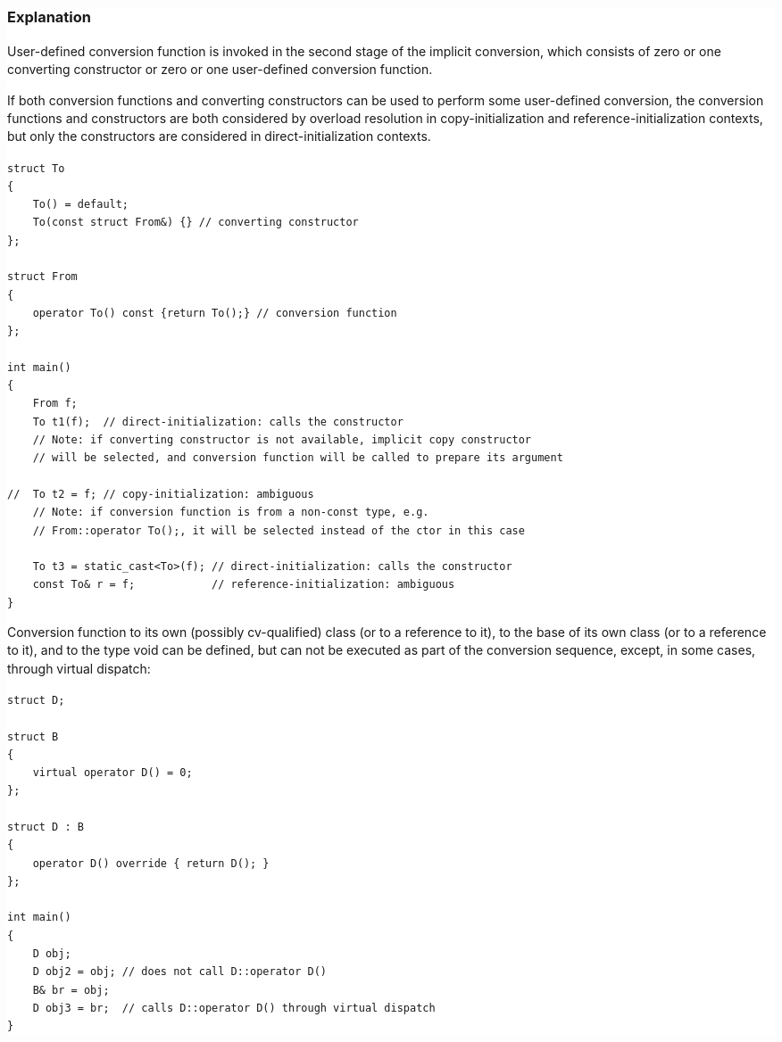 ```
```

### Explanation

User-defined conversion function is invoked in the second stage of the implicit conversion, which consists of zero or one converting constructor or zero or one user-defined conversion function.

If both conversion functions and converting constructors can be used to perform some user-defined conversion, the conversion functions and constructors are both considered by overload resolution in copy-initialization and reference-initialization contexts, but only the constructors are considered in direct-initialization contexts.

```
struct To
{
    To() = default;
    To(const struct From&) {} // converting constructor
};
 
struct From
{
    operator To() const {return To();} // conversion function
};
 
int main()
{
    From f;
    To t1(f);  // direct-initialization: calls the constructor
    // Note: if converting constructor is not available, implicit copy constructor
    // will be selected, and conversion function will be called to prepare its argument
 
//  To t2 = f; // copy-initialization: ambiguous
    // Note: if conversion function is from a non-const type, e.g.
    // From::operator To();, it will be selected instead of the ctor in this case
 
    To t3 = static_cast<To>(f); // direct-initialization: calls the constructor
    const To& r = f;            // reference-initialization: ambiguous
}

```

Conversion function to its own (possibly cv-qualified) class (or to a reference to it), to the base of its own class (or to a reference to it), and to the type void can be defined, but can not be executed as part of the conversion sequence, except, in some cases, through virtual dispatch:

```
struct D;
 
struct B
{
    virtual operator D() = 0;
};
 
struct D : B
{
    operator D() override { return D(); }
};
 
int main()
{
    D obj;
    D obj2 = obj; // does not call D::operator D()
    B& br = obj;
    D obj3 = br;  // calls D::operator D() through virtual dispatch
}

```